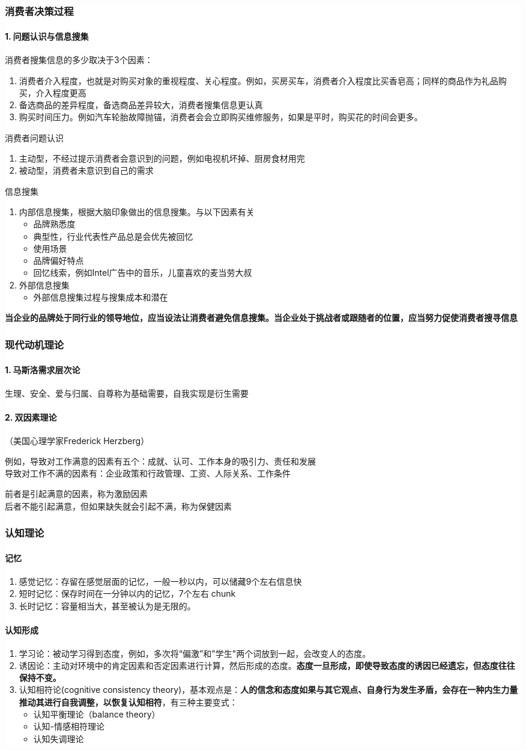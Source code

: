 ### 消费者决策过程
#### 1. 问题认识与信息搜集
消费者搜集信息的多少取决于3个因素：
1. 消费者介入程度，也就是对购买对象的重视程度、关心程度。例如，买房买车，消费者介入程度比买香皂高；同样的商品作为礼品购买，介入程度更高
2. 备选商品的差异程度，备选商品差异较大，消费者搜集信息更认真
3. 购买时间压力。例如汽车轮胎故障抛锚，消费者会会立即购买维修服务，如果是平时，购买花的时间会更多。  


消费者问题认识
1. 主动型，不经过提示消费者会意识到的问题，例如电视机坏掉、厨房食材用完
2. 被动型，消费者未意识到自己的需求


信息搜集
1. 内部信息搜集，根据大脑印象做出的信息搜集。与以下因素有关
    - 品牌熟悉度
    - 典型性，行业代表性产品总是会优先被回忆
    - 使用场景
    - 品牌偏好特点
    - 回忆线索，例如Intel广告中的音乐，儿童喜欢的麦当劳大叔
2. 外部信息搜集
    - 外部信息搜集过程与搜集成本和潜在


**当企业的品牌处于同行业的领导地位，应当设法让消费者避免信息搜集。当企业处于挑战者或跟随者的位置，应当努力促使消费者搜寻信息**  


### 现代动机理论
#### 1. 马斯洛需求层次论
生理、安全、爱与归属、自尊称为基础需要，自我实现是衍生需要
#### 2. 双因素理论
（美国心理学家Frederick Herzberg）  


例如，导致对工作满意的因素有五个：成就、认可、工作本身的吸引力、责任和发展  
导致对工作不满的因素有：企业政策和行政管理、工资、人际关系、工作条件  


前者是引起满意的因素，称为激励因素  
后者不能引起满意，但如果缺失就会引起不满，称为保健因素  


### 认知理论
#### 记忆
1. 感觉记忆：存留在感觉层面的记忆，一般一秒以内，可以储藏9个左右信息快
2. 短时记忆：保存时间在一分钟以内的记忆，7个左右 chunk
3. 长时记忆：容量相当大，甚至被认为是无限的。


#### 认知形成
1. 学习论：被动学习得到态度，例如，多次将“偏激”和"学生"两个词放到一起，会改变人的态度。
2. 诱因论：主动对环境中的肯定因素和否定因素进行计算，然后形成的态度。**态度一旦形成，即使导致态度的诱因已经遗忘，但态度往往保持不变。**  
3. 认知相符论(cognitive consistency theory)，基本观点是：**人的信念和态度如果与其它观点、自身行为发生矛盾，会存在一种内生力量推动其进行自我调整，以恢复认知相符**，有三种主要变式：
    - 认知平衡理论（balance theory）
    - 认知-情感相符理论
    - 认知失调理论
